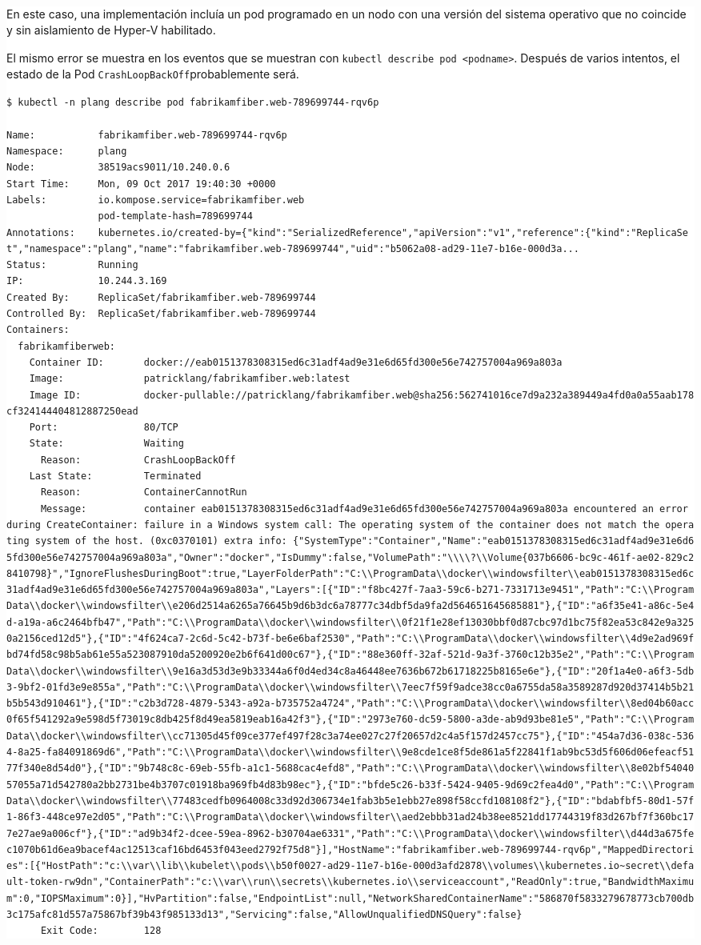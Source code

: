 En este caso, una implementación incluía un pod programado en un nodo con una versión del sistema operativo que no coincide y sin aislamiento de Hyper-V habilitado.

El mismo error se muestra en los eventos que se muestran con `kubectl describe pod <podname>`. Después de varios intentos, el estado de la Pod `CrashLoopBackOff`probablemente será.

```
$ kubectl -n plang describe pod fabrikamfiber.web-789699744-rqv6p

Name:           fabrikamfiber.web-789699744-rqv6p
Namespace:      plang
Node:           38519acs9011/10.240.0.6
Start Time:     Mon, 09 Oct 2017 19:40:30 +0000
Labels:         io.kompose.service=fabrikamfiber.web
                pod-template-hash=789699744
Annotations:    kubernetes.io/created-by={"kind":"SerializedReference","apiVersion":"v1","reference":{"kind":"ReplicaSet","namespace":"plang","name":"fabrikamfiber.web-789699744","uid":"b5062a08-ad29-11e7-b16e-000d3a...
Status:         Running
IP:             10.244.3.169
Created By:     ReplicaSet/fabrikamfiber.web-789699744
Controlled By:  ReplicaSet/fabrikamfiber.web-789699744
Containers:
  fabrikamfiberweb:
    Container ID:       docker://eab0151378308315ed6c31adf4ad9e31e6d65fd300e56e742757004a969a803a
    Image:              patricklang/fabrikamfiber.web:latest
    Image ID:           docker-pullable://patricklang/fabrikamfiber.web@sha256:562741016ce7d9a232a389449a4fd0a0a55aab178cf324144404812887250ead
    Port:               80/TCP
    State:              Waiting
      Reason:           CrashLoopBackOff
    Last State:         Terminated
      Reason:           ContainerCannotRun
      Message:          container eab0151378308315ed6c31adf4ad9e31e6d65fd300e56e742757004a969a803a encountered an error during CreateContainer: failure in a Windows system call: The operating system of the container does not match the operating system of the host. (0xc0370101) extra info: {"SystemType":"Container","Name":"eab0151378308315ed6c31adf4ad9e31e6d65fd300e56e742757004a969a803a","Owner":"docker","IsDummy":false,"VolumePath":"\\\\?\\Volume{037b6606-bc9c-461f-ae02-829c28410798}","IgnoreFlushesDuringBoot":true,"LayerFolderPath":"C:\\ProgramData\\docker\\windowsfilter\\eab0151378308315ed6c31adf4ad9e31e6d65fd300e56e742757004a969a803a","Layers":[{"ID":"f8bc427f-7aa3-59c6-b271-7331713e9451","Path":"C:\\ProgramData\\docker\\windowsfilter\\e206d2514a6265a76645b9d6b3dc6a78777c34dbf5da9fa2d564651645685881"},{"ID":"a6f35e41-a86c-5e4d-a19a-a6c2464bfb47","Path":"C:\\ProgramData\\docker\\windowsfilter\\0f21f1e28ef13030bbf0d87cbc97d1bc75f82ea53c842e9a3250a2156ced12d5"},{"ID":"4f624ca7-2c6d-5c42-b73f-be6e6baf2530","Path":"C:\\ProgramData\\docker\\windowsfilter\\4d9e2ad969fbd74fd58c98b5ab61e55a523087910da5200920e2b6f641d00c67"},{"ID":"88e360ff-32af-521d-9a3f-3760c12b35e2","Path":"C:\\ProgramData\\docker\\windowsfilter\\9e16a3d53d3e9b33344a6f0d4ed34c8a46448ee7636b672b61718225b8165e6e"},{"ID":"20f1a4e0-a6f3-5db3-9bf2-01fd3e9e855a","Path":"C:\\ProgramData\\docker\\windowsfilter\\7eec7f59f9adce38cc0a6755da58a3589287d920d37414b5b21b5b543d910461"},{"ID":"c2b3d728-4879-5343-a92a-b735752a4724","Path":"C:\\ProgramData\\docker\\windowsfilter\\8ed04b60acc0f65f541292a9e598d5f73019c8db425f8d49ea5819eab16a42f3"},{"ID":"2973e760-dc59-5800-a3de-ab9d93be81e5","Path":"C:\\ProgramData\\docker\\windowsfilter\\cc71305d45f09ce377ef497f28c3a74ee027c27f20657d2c4a5f157d2457cc75"},{"ID":"454a7d36-038c-5364-8a25-fa84091869d6","Path":"C:\\ProgramData\\docker\\windowsfilter\\9e8cde1ce8f5de861a5f22841f1ab9bc53d5f606d06efeacf5177f340e8d54d0"},{"ID":"9b748c8c-69eb-55fb-a1c1-5688cac4efd8","Path":"C:\\ProgramData\\docker\\windowsfilter\\8e02bf5404057055a71d542780a2bb2731be4b3707c01918ba969fb4d83b98ec"},{"ID":"bfde5c26-b33f-5424-9405-9d69c2fea4d0","Path":"C:\\ProgramData\\docker\\windowsfilter\\77483cedfb0964008c33d92d306734e1fab3b5e1ebb27e898f58ccfd108108f2"},{"ID":"bdabfbf5-80d1-57f1-86f3-448ce97e2d05","Path":"C:\\ProgramData\\docker\\windowsfilter\\aed2ebbb31ad24b38ee8521dd17744319f83d267bf7f360bc177e27ae9a006cf"},{"ID":"ad9b34f2-dcee-59ea-8962-b30704ae6331","Path":"C:\\ProgramData\\docker\\windowsfilter\\d44d3a675fec1070b61d6ea9bacef4ac12513caf16bd6453f043eed2792f75d8"}],"HostName":"fabrikamfiber.web-789699744-rqv6p","MappedDirectories":[{"HostPath":"c:\\var\\lib\\kubelet\\pods\\b50f0027-ad29-11e7-b16e-000d3afd2878\\volumes\\kubernetes.io~secret\\default-token-rw9dn","ContainerPath":"c:\\var\\run\\secrets\\kubernetes.io\\serviceaccount","ReadOnly":true,"BandwidthMaximum":0,"IOPSMaximum":0}],"HvPartition":false,"EndpointList":null,"NetworkSharedContainerName":"586870f5833279678773cb700db3c175afc81d557a75867bf39b43f985133d13","Servicing":false,"AllowUnqualifiedDNSQuery":false}
      Exit Code:        128
```